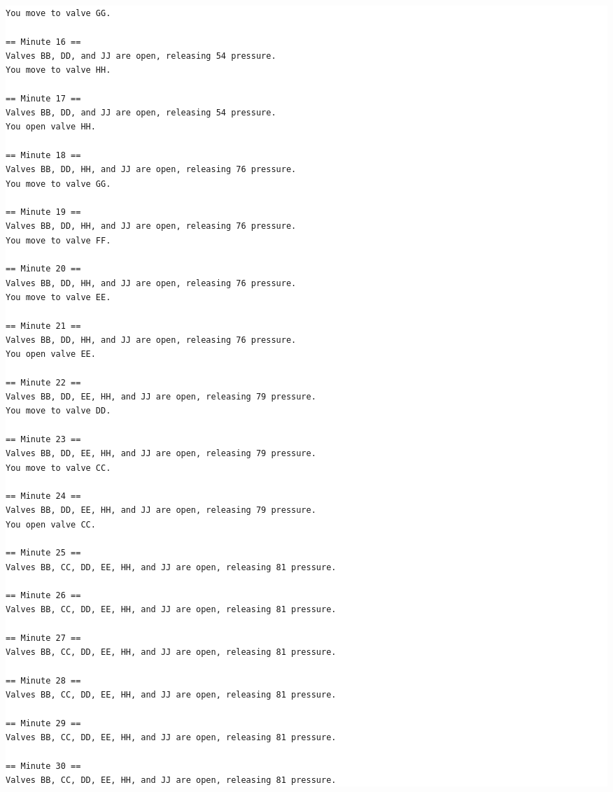```text
You move to valve GG.

== Minute 16 ==
Valves BB, DD, and JJ are open, releasing 54 pressure.
You move to valve HH.

== Minute 17 ==
Valves BB, DD, and JJ are open, releasing 54 pressure.
You open valve HH.

== Minute 18 ==
Valves BB, DD, HH, and JJ are open, releasing 76 pressure.
You move to valve GG.

== Minute 19 ==
Valves BB, DD, HH, and JJ are open, releasing 76 pressure.
You move to valve FF.

== Minute 20 ==
Valves BB, DD, HH, and JJ are open, releasing 76 pressure.
You move to valve EE.

== Minute 21 ==
Valves BB, DD, HH, and JJ are open, releasing 76 pressure.
You open valve EE.

== Minute 22 ==
Valves BB, DD, EE, HH, and JJ are open, releasing 79 pressure.
You move to valve DD.

== Minute 23 ==
Valves BB, DD, EE, HH, and JJ are open, releasing 79 pressure.
You move to valve CC.

== Minute 24 ==
Valves BB, DD, EE, HH, and JJ are open, releasing 79 pressure.
You open valve CC.

== Minute 25 ==
Valves BB, CC, DD, EE, HH, and JJ are open, releasing 81 pressure.

== Minute 26 ==
Valves BB, CC, DD, EE, HH, and JJ are open, releasing 81 pressure.

== Minute 27 ==
Valves BB, CC, DD, EE, HH, and JJ are open, releasing 81 pressure.

== Minute 28 ==
Valves BB, CC, DD, EE, HH, and JJ are open, releasing 81 pressure.

== Minute 29 ==
Valves BB, CC, DD, EE, HH, and JJ are open, releasing 81 pressure.

== Minute 30 ==
Valves BB, CC, DD, EE, HH, and JJ are open, releasing 81 pressure.
```
